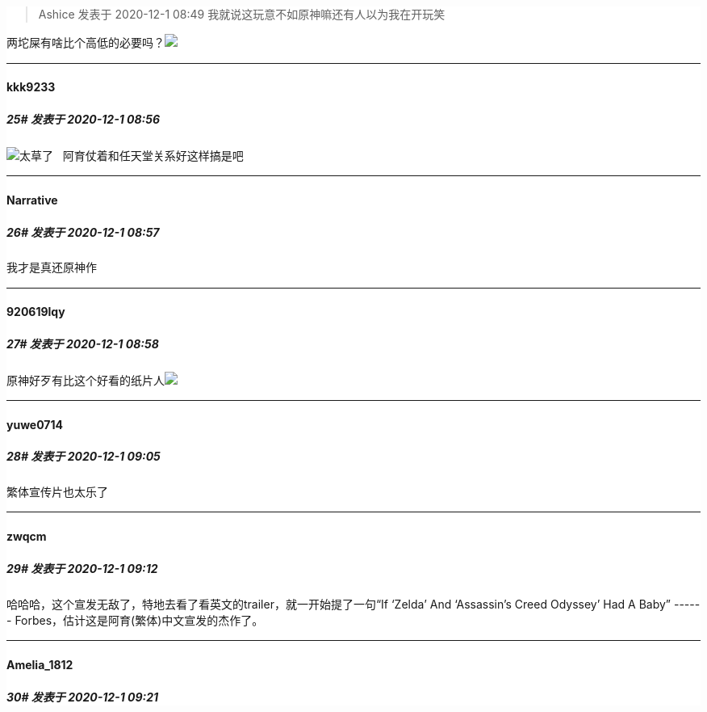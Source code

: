 
<blockquote>Ashice 发表于 2020-12-1 08:49
我就说这玩意不如原神嘛还有人以为我在开玩笑</blockquote>
两坨屎有啥比个高低的必要吗？<img src="https://static.saraba1st.com/image/smiley/face2017/067.png" referrerpolicy="no-referrer">


-----

####  kkk9233  
##### 25#       发表于 2020-12-1 08:56


<img src="https://static.saraba1st.com/image/smiley/face2017/067.png" referrerpolicy="no-referrer">太草了   阿育仗着和任天堂关系好这样搞是吧


-----

####  Narrative  
##### 26#       发表于 2020-12-1 08:57


我才是真还原神作


-----

####  920619lqy  
##### 27#       发表于 2020-12-1 08:58


原神好歹有比这个好看的纸片人<img src="https://static.saraba1st.com/image/smiley/face2017/067.png" referrerpolicy="no-referrer">


-----

####  yuwe0714  
##### 28#       发表于 2020-12-1 09:05


繁体宣传片也太乐了


-----

####  zwqcm  
##### 29#       发表于 2020-12-1 09:12


哈哈哈，这个宣发无敌了，特地去看了看英文的trailer，就一开始提了一句“If ‘Zelda’ And ‘Assassin’s Creed Odyssey’ Had A Baby” ------ Forbes，估计这是阿育(繁体)中文宣发的杰作了。


-----

####  Amelia_1812  
##### 30#       发表于 2020-12-1 09:21
